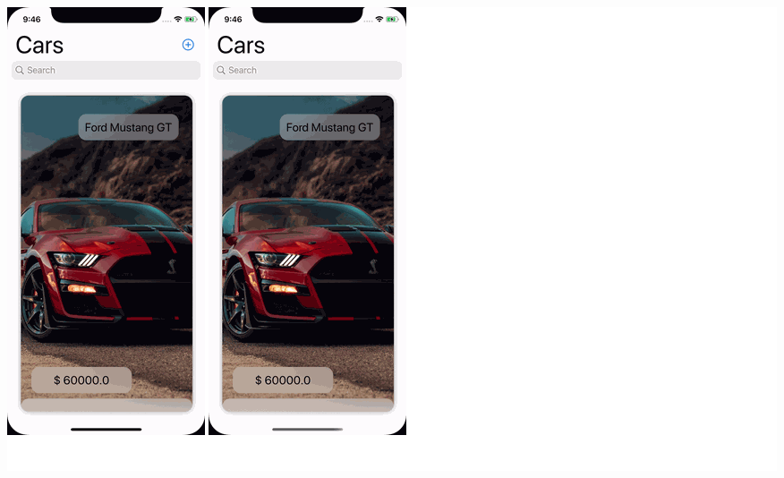   <img alt="Car Details Screen for Manager" src="screenshots/carDetails-1.gif" />
  &#09;&#09;
  <img alt="Car Details Screen for Users" src="screenshots/carDetails-2.gif" />
</p>
<br/>
